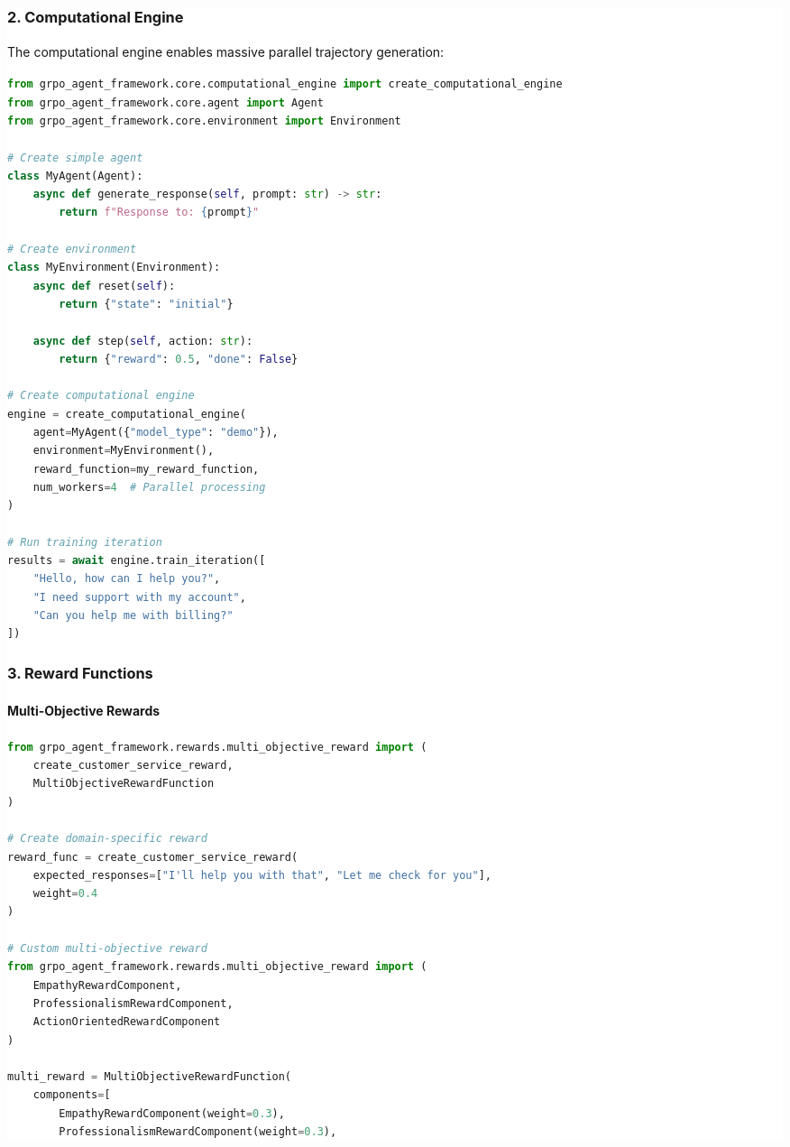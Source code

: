 ### 2. Computational Engine

The computational engine enables massive parallel trajectory generation:

```python
from grpo_agent_framework.core.computational_engine import create_computational_engine
from grpo_agent_framework.core.agent import Agent
from grpo_agent_framework.core.environment import Environment

# Create simple agent
class MyAgent(Agent):
    async def generate_response(self, prompt: str) -> str:
        return f"Response to: {prompt}"

# Create environment
class MyEnvironment(Environment):
    async def reset(self):
        return {"state": "initial"}
    
    async def step(self, action: str):
        return {"reward": 0.5, "done": False}

# Create computational engine
engine = create_computational_engine(
    agent=MyAgent({"model_type": "demo"}),
    environment=MyEnvironment(),
    reward_function=my_reward_function,
    num_workers=4  # Parallel processing
)

# Run training iteration
results = await engine.train_iteration([
    "Hello, how can I help you?",
    "I need support with my account",
    "Can you help me with billing?"
])
```

### 3. Reward Functions

#### Multi-Objective Rewards

```python
from grpo_agent_framework.rewards.multi_objective_reward import (
    create_customer_service_reward,
    MultiObjectiveRewardFunction
)

# Create domain-specific reward
reward_func = create_customer_service_reward(
    expected_responses=["I'll help you with that", "Let me check for you"],
    weight=0.4
)

# Custom multi-objective reward
from grpo_agent_framework.rewards.multi_objective_reward import (
    EmpathyRewardComponent,
    ProfessionalismRewardComponent,
    ActionOrientedRewardComponent
)

multi_reward = MultiObjectiveRewardFunction(
    components=[
        EmpathyRewardComponent(weight=0.3),
        ProfessionalismRewardComponent(weight=0.3),
```